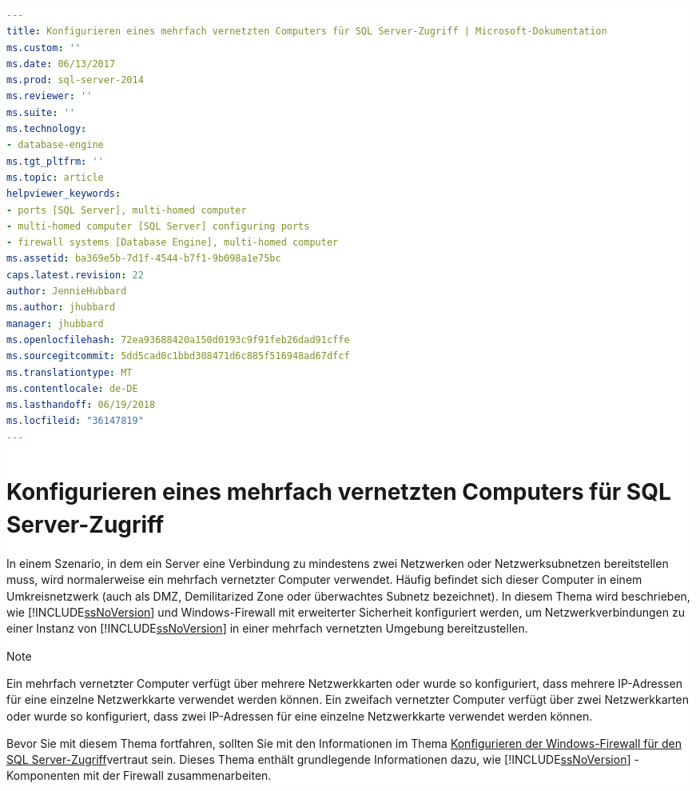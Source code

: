 ```yaml
---
title: Konfigurieren eines mehrfach vernetzten Computers für SQL Server-Zugriff | Microsoft-Dokumentation
ms.custom: ''
ms.date: 06/13/2017
ms.prod: sql-server-2014
ms.reviewer: ''
ms.suite: ''
ms.technology:
- database-engine
ms.tgt_pltfrm: ''
ms.topic: article
helpviewer_keywords:
- ports [SQL Server], multi-homed computer
- multi-homed computer [SQL Server] configuring ports
- firewall systems [Database Engine], multi-homed computer
ms.assetid: ba369e5b-7d1f-4544-b7f1-9b098a1e75bc
caps.latest.revision: 22
author: JennieHubbard
ms.author: jhubbard
manager: jhubbard
ms.openlocfilehash: 72ea93688420a150d0193c9f91feb26dad91cffe
ms.sourcegitcommit: 5dd5cad0c1bbd308471d6c885f516948ad67dfcf
ms.translationtype: MT
ms.contentlocale: de-DE
ms.lasthandoff: 06/19/2018
ms.locfileid: "36147819"
---
```

# <a name="configure-a-multi-homed-computer-for-sql-server-access"></a>Konfigurieren eines mehrfach vernetzten Computers für SQL Server-Zugriff
  In einem Szenario, in dem ein Server eine Verbindung zu mindestens zwei Netzwerken oder Netzwerksubnetzen bereitstellen muss, wird normalerweise ein mehrfach vernetzter Computer verwendet. Häufig befindet sich dieser Computer in einem Umkreisnetzwerk (auch als DMZ, Demilitarized Zone oder überwachtes Subnetz bezeichnet). In diesem Thema wird beschrieben, wie [!INCLUDE[ssNoVersion](../../includes/ssnoversion-md.md)] und Windows-Firewall mit erweiterter Sicherheit konfiguriert werden, um Netzwerkverbindungen zu einer Instanz von [!INCLUDE[ssNoVersion](../../includes/ssnoversion-md.md)] in einer mehrfach vernetzten Umgebung bereitzustellen.  
  
> [!NOTE]  
>  Ein mehrfach vernetzter Computer verfügt über mehrere Netzwerkkarten oder wurde so konfiguriert, dass mehrere IP-Adressen für eine einzelne Netzwerkkarte verwendet werden können. Ein zweifach vernetzter Computer verfügt über zwei Netzwerkkarten oder wurde so konfiguriert, dass zwei IP-Adressen für eine einzelne Netzwerkkarte verwendet werden können.  
  
 Bevor Sie mit diesem Thema fortfahren, sollten Sie mit den Informationen im Thema [Konfigurieren der Windows-Firewall für den SQL Server-Zugriff](../../../2014/sql-server/install/configure-the-windows-firewall-to-allow-sql-server-access.md)vertraut sein. Dieses Thema enthält grundlegende Informationen dazu, wie [!INCLUDE[ssNoVersion](../../includes/ssnoversion-md.md)] -Komponenten mit der Firewall zusammenarbeiten.  
  